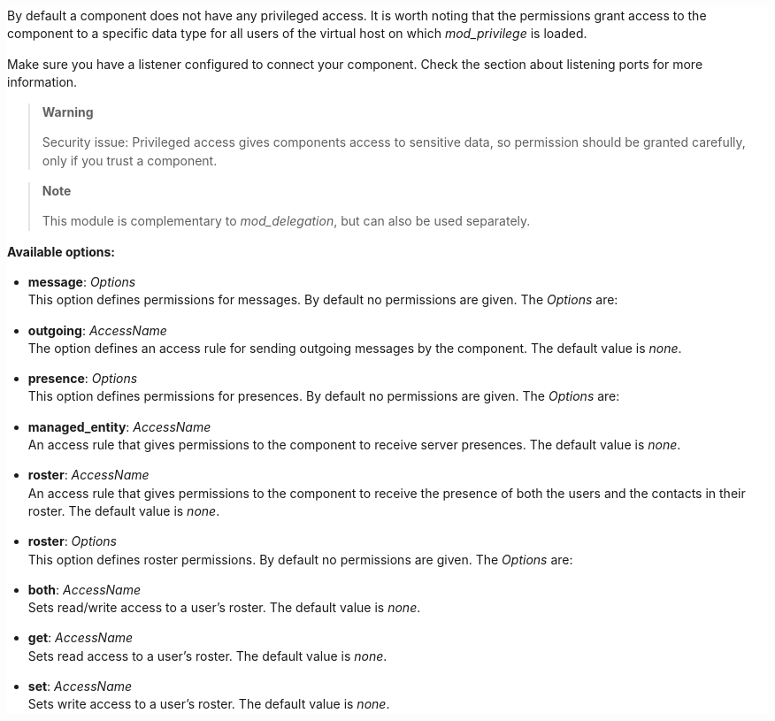 By default a component does not have any privileged access. It is worth
noting that the permissions grant access to the component to a specific
data type for all users of the virtual host on which *mod\_privilege* is
loaded.

Make sure you have a listener configured to connect your component.
Check the section about listening ports for more information.

> **Warning**
>
> Security issue: Privileged access gives components access to sensitive
> data, so permission should be granted carefully, only if you trust a
> component.

> **Note**
>
> This module is complementary to *mod\_delegation*, but can also be
> used separately.

__Available options:__

- **message**: *Options*  
This option defines permissions for messages. By default no permissions
are given. The *Options* are:

 - **outgoing**: *AccessName*  
   The option defines an access rule for
    sending outgoing messages by the component. The default value is
    *none*.

- **presence**: *Options*  
This option defines permissions for presences. By default no permissions
are given. The *Options* are:

 - **managed\_entity**: *AccessName*  
   An access rule that gives
    permissions to the component to receive server presences. The
    default value is *none*.

 - **roster**: *AccessName*  
   An access rule that gives permissions to
    the component to receive the presence of both the users and the
    contacts in their roster. The default value is *none*.

- **roster**: *Options*  
This option defines roster permissions. By default no permissions are
given. The *Options* are:

 - **both**: *AccessName*  
   Sets read/write access to a user’s roster.
    The default value is *none*.

 - **get**: *AccessName*  
   Sets read access to a user’s roster. The
    default value is *none*.

 - **set**: *AccessName*  
   Sets write access to a user’s roster. The
    default value is *none*.

